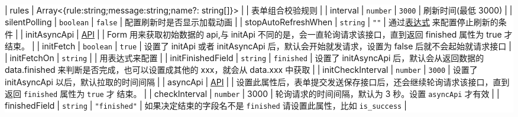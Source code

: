 | rules                       | Array<{rule:string;message:string;name?: string[]}>                       |                                            | 表单组合校验规则                                                                                                                                                                                                                                                                                                                                             |
| interval                    | `number`                                                                  | `3000`                                     | 刷新时间(最低 3000)                                                                                                                                                                                                                                                                                                                                          |
| silentPolling               | `boolean`                                                                 | `false`                                    | 配置刷新时是否显示加载动画                                                                                                                                                                                                                                                                                                                                   |
| stopAutoRefreshWhen         | `string`                                                                  | `""`                                       | 通过[表达式](./Types.md#表达式) 来配置停止刷新的条件                                                                                                                                                                                                                                                                                                         |
| initAsyncApi                | [API](../../../docs/types/api)                                            |                                            | Form 用来获取初始数据的 api,与 initApi 不同的是，会一直轮询请求该接口，直到返回 finished 属性为 true 才 结束。                                                                                                                                                                                                                                               |
| initFetch                   | `boolean`                                                                 | `true`                                     | 设置了 initApi 或者 initAsyncApi 后，默认会开始就发请求，设置为 false 后就不会起始就请求接口                                                                                                                                                                                                                                                                 |
| initFetchOn                 | `string`                                                                  |                                            | 用表达式来配置                                                                                                                                                                                                                                                                                                                                               |
| initFinishedField           | `string`                                                                  | `finished`                                 | 设置了 initAsyncApi 后，默认会从返回数据的 data.finished 来判断是否完成，也可以设置成其他的 xxx，就会从 data.xxx 中获取                                                                                                                                                                                                                                      |
| initCheckInterval           | `number`                                                                  | `3000`                                     | 设置了 initAsyncApi 以后，默认拉取的时间间隔                                                                                                                                                                                                                                                                                                                 |
| asyncApi                    | [API](../../../docs/types/api)                                            |                                            | 设置此属性后，表单提交发送保存接口后，还会继续轮询请求该接口，直到返回 `finished` 属性为 `true` 才 结束。                                                                                                                                                                                                                                                    |
| checkInterval               | `number`                                                                  | 3000                                       | 轮询请求的时间间隔，默认为 3 秒。设置 `asyncApi` 才有效                                                                                                                                                                                                                                                                                                      |
| finishedField               | `string`                                                                  | `"finished"`                               | 如果决定结束的字段名不是 `finished` 请设置此属性，比如 `is_success`                                                                                                                                                                                                                                                                                          |